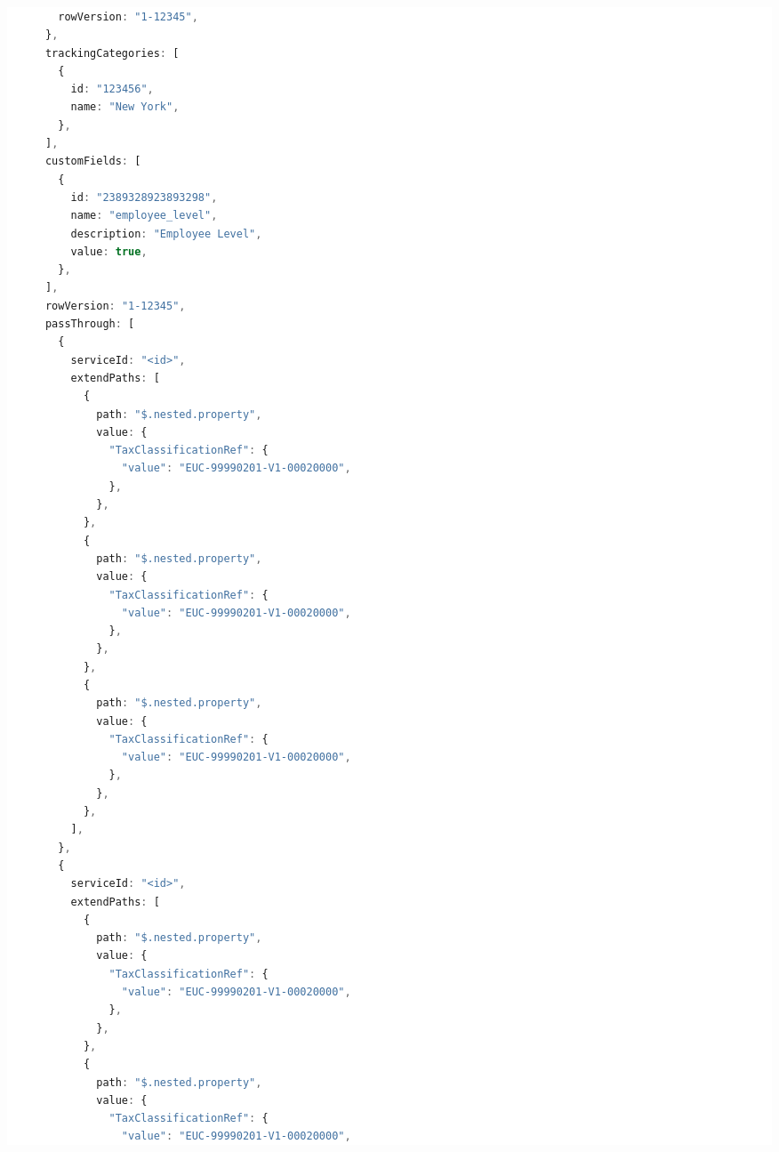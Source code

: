 ```typescript
        rowVersion: "1-12345",
      },
      trackingCategories: [
        {
          id: "123456",
          name: "New York",
        },
      ],
      customFields: [
        {
          id: "2389328923893298",
          name: "employee_level",
          description: "Employee Level",
          value: true,
        },
      ],
      rowVersion: "1-12345",
      passThrough: [
        {
          serviceId: "<id>",
          extendPaths: [
            {
              path: "$.nested.property",
              value: {
                "TaxClassificationRef": {
                  "value": "EUC-99990201-V1-00020000",
                },
              },
            },
            {
              path: "$.nested.property",
              value: {
                "TaxClassificationRef": {
                  "value": "EUC-99990201-V1-00020000",
                },
              },
            },
            {
              path: "$.nested.property",
              value: {
                "TaxClassificationRef": {
                  "value": "EUC-99990201-V1-00020000",
                },
              },
            },
          ],
        },
        {
          serviceId: "<id>",
          extendPaths: [
            {
              path: "$.nested.property",
              value: {
                "TaxClassificationRef": {
                  "value": "EUC-99990201-V1-00020000",
                },
              },
            },
            {
              path: "$.nested.property",
              value: {
                "TaxClassificationRef": {
                  "value": "EUC-99990201-V1-00020000",
```